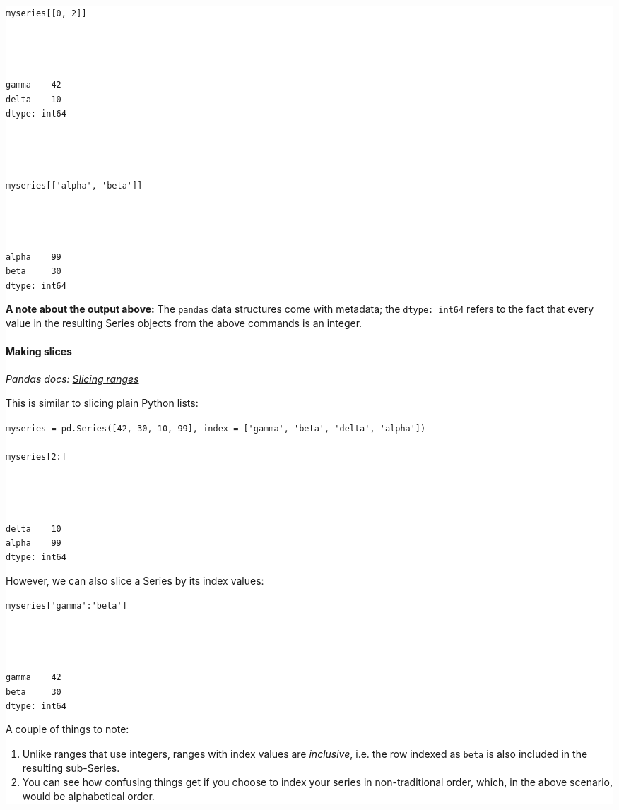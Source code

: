     myseries[[0, 2]]




    gamma    42
    delta    10
    dtype: int64




    myseries[['alpha', 'beta']]




    alpha    99
    beta     30
    dtype: int64



__A note about the output above:__ The `pandas` data structures come with metadata; the `dtype: int64` refers to the fact that every value in the resulting Series objects from the above commands is an integer.

#### Making slices

*Pandas docs: [Slicing ranges](http://pandas.pydata.org/pandas-docs/stable/indexing.html#slicing-ranges)*

This is similar to slicing plain Python lists:


    myseries = pd.Series([42, 30, 10, 99], index = ['gamma', 'beta', 'delta', 'alpha'])
    
    myseries[2:]




    delta    10
    alpha    99
    dtype: int64



However, we can also slice a Series by its index values:



    myseries['gamma':'beta']




    gamma    42
    beta     30
    dtype: int64



A couple of things to note:

1. Unlike ranges that use integers, ranges with index values are _inclusive_, i.e. the row indexed as `beta` is also included in the resulting sub-Series.
2. You can see how confusing things get if you choose to index your series in non-traditional order, which, in the above scenario, would be alphabetical order.
